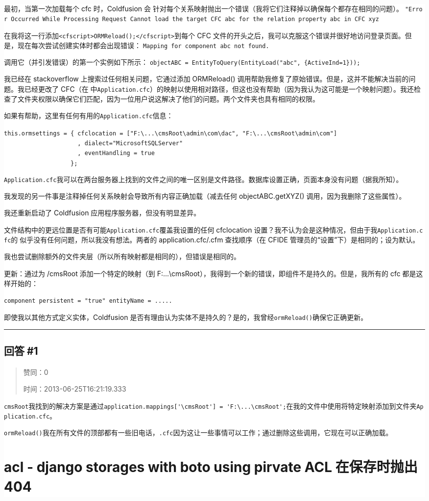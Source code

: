 最初，当第一次加载每个 cfc 时，Coldfusion 会 针对每个关系映射抛出一个错误（我将它们注释掉以确保每个都存在相同的问题）。
`"Error Occurred While Processing Request
Cannot load the target CFC abc for the relation property abc in CFC xyz`

在我将这一行添加`<cfscript>ORMReload();</cfscript>`到每个 CFC 文件的开头之后，我可以克服这个错误并很好地访问登录页面。但是，现在每次尝试创建实体时都会出现错误：
`Mapping for component abc not found.`

调用它（并引发错误）的第一个实例如下所示：
`objectABC = EntityToQuery(EntityLoad("abc", {ActiveInd=1}));`

我已经在 stackoverflow 上搜索过任何相关问题，它通过添加 ORMReload() 调用帮助我修复了原始错误。但是，这并不能解决当前的问题。我已经更改了 CFC（在 中`Application.cfc`）的映射以使用相对路径，但这也没有帮助（因为我认为这可能是一个映射问题）。我还检查了文件夹权限以确保它们匹配，因为一位用户说这解决了他们的问题。两个文件夹也具有相同的权限。

如果有帮助，这里有任何有用的`Application.cfc`信息：

```
this.ormsettings = { cfclocation = ["F:\...\cmsRoot\admin\com\dac", "F:\...\cmsRoot\admin\com"]
                     , dialect="MicrosoftSQLServer"
                     , eventHandling = true
                   }; 
```

`Application.cfc`我可以在两台服务器上找到的文件之间的唯一区别是文件路径。数据库设置正确，页面本身没有问题（据我所知）。

我发现的另一件事是注释掉任何关系映射会导致所有内容正确加载（减去任何 objectABC.getXYZ() 调用，因为我删除了这些属性）。

我还重新启动了 Coldfusion 应用程序服务器，但没有明显差异。

文件结构中的更远位置是否有可能`Application.cfc`覆盖我设置的任何 cfclocation 设置？我不认为会是这种情况，但由于我`Application.cfc`的 似乎没有任何问题，所以我没有想法。两者的 application.cfc/.cfm 查找顺序（在 CFIDE 管理员的“设置”下）是相同的；设为默认。

我也尝试删除额外的文件夹层（所以所有映射都是相同的），但错误是相同的。

更新：通过为 /cmsRoot 添加一个特定的映射（到 F:...\cmsRoot），我得到一个新的错误，即组件不是持久的。但是，我所有的 cfc 都是这样开始的：

```
component persistent = "true" entityName = ..... 
```

即使我以其他方式定义实体，Coldfusion 是否有理由认为实体不是持久的？是的，我曾经`ormReload()`确保它正确更新。

* * *

## 回答 #1

> 赞同：0
> 
> 时间：2013-06-25T16:21:19.333

`cmsRoot`我找到的解决方案是通过`application.mappings['\cmsRoot'] = 'F:\...\cmsRoot';`在我的文件中使用将特定映射添加到文件夹`Application.cfc`。

`ormReload()`我在所有文件的顶部都有一些旧电话，`.cfc`因为这让一些事情可以工作；通过删除这些调用，它现在可以正确加载。

# acl - django storages with boto using pirvate ACL 在保存时抛出 404
